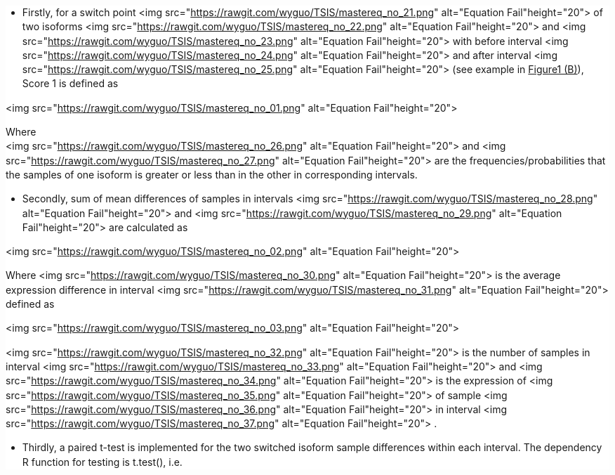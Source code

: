  - Firstly, for a switch point 
<img src="https://rawgit.com/wyguo/TSIS/mastereq_no_21.png" alt="Equation Fail"height="20">
 of two isoforms 
<img src="https://rawgit.com/wyguo/TSIS/mastereq_no_22.png" alt="Equation Fail"height="20">
 and 
<img src="https://rawgit.com/wyguo/TSIS/mastereq_no_23.png" alt="Equation Fail"height="20">
 with before interval 
<img src="https://rawgit.com/wyguo/TSIS/mastereq_no_24.png" alt="Equation Fail"height="20">
 and after interval 
<img src="https://rawgit.com/wyguo/TSIS/mastereq_no_25.png" alt="Equation Fail"height="20">
 (see example in <a href="#fig1">Figure1 (B)</a>), Score 1 is defined as

<img src="https://rawgit.com/wyguo/TSIS/mastereq_no_01.png" alt="Equation Fail"height="20">
 
Where  
<img src="https://rawgit.com/wyguo/TSIS/mastereq_no_26.png" alt="Equation Fail"height="20">
 and 
<img src="https://rawgit.com/wyguo/TSIS/mastereq_no_27.png" alt="Equation Fail"height="20">
 are the frequencies/probabilities that the samples of one isoform is greater or less than in the other in corresponding intervals. 
- Secondly, sum of mean differences of samples in intervals 
<img src="https://rawgit.com/wyguo/TSIS/mastereq_no_28.png" alt="Equation Fail"height="20">
 and 
<img src="https://rawgit.com/wyguo/TSIS/mastereq_no_29.png" alt="Equation Fail"height="20">
 are calculated as

<img src="https://rawgit.com/wyguo/TSIS/mastereq_no_02.png" alt="Equation Fail"height="20">

Where 
<img src="https://rawgit.com/wyguo/TSIS/mastereq_no_30.png" alt="Equation Fail"height="20">
 is the average expression difference in interval 
<img src="https://rawgit.com/wyguo/TSIS/mastereq_no_31.png" alt="Equation Fail"height="20">
 defined as

<img src="https://rawgit.com/wyguo/TSIS/mastereq_no_03.png" alt="Equation Fail"height="20">


<img src="https://rawgit.com/wyguo/TSIS/mastereq_no_32.png" alt="Equation Fail"height="20">
 is the number of samples in interval 
<img src="https://rawgit.com/wyguo/TSIS/mastereq_no_33.png" alt="Equation Fail"height="20">
 and 
<img src="https://rawgit.com/wyguo/TSIS/mastereq_no_34.png" alt="Equation Fail"height="20">
 is the expression of 
<img src="https://rawgit.com/wyguo/TSIS/mastereq_no_35.png" alt="Equation Fail"height="20">
 of sample 
<img src="https://rawgit.com/wyguo/TSIS/mastereq_no_36.png" alt="Equation Fail"height="20">
 in interval 
<img src="https://rawgit.com/wyguo/TSIS/mastereq_no_37.png" alt="Equation Fail"height="20">
.
- Thirdly, a paired t-test is implemented for the two switched isoform sample differences within each interval. The dependency R function for testing is t.test(), i.e.
